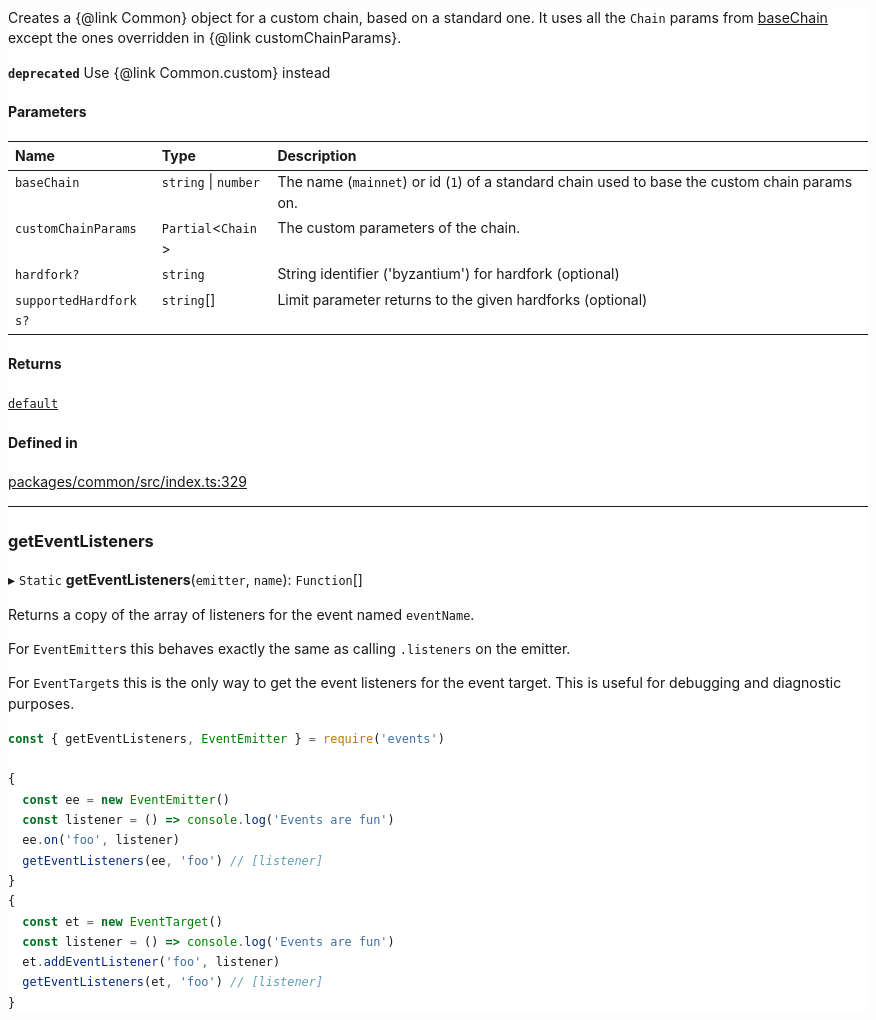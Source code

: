 Creates a {@link Common} object for a custom chain, based on a standard one. It uses all the `Chain`
params from [baseChain](../interfaces/CustomCommonOpts.md#basechain) except the ones overridden in {@link customChainParams}.

**`deprecated`** Use {@link Common.custom} instead

#### Parameters

| Name                  | Type                 | Description                                                                                   |
| :-------------------- | :------------------- | :-------------------------------------------------------------------------------------------- |
| `baseChain`           | `string` \| `number` | The name (`mainnet`) or id (`1`) of a standard chain used to base the custom chain params on. |
| `customChainParams`   | `Partial`<`Chain`\>  | The custom parameters of the chain.                                                           |
| `hardfork?`           | `string`             | String identifier ('byzantium') for hardfork (optional)                                       |
| `supportedHardforks?` | `string`[]           | Limit parameter returns to the given hardforks (optional)                                     |

#### Returns

[`default`](default.md)

#### Defined in

[packages/common/src/index.ts:329](https://github.com/ethereumjs/ethereumjs-monorepo/blob/master/packages/common/src/index.ts#L329)

---

### getEventListeners

▸ `Static` **getEventListeners**(`emitter`, `name`): `Function`[]

Returns a copy of the array of listeners for the event named `eventName`.

For `EventEmitter`s this behaves exactly the same as calling `.listeners` on
the emitter.

For `EventTarget`s this is the only way to get the event listeners for the
event target. This is useful for debugging and diagnostic purposes.

```js
const { getEventListeners, EventEmitter } = require('events')

{
  const ee = new EventEmitter()
  const listener = () => console.log('Events are fun')
  ee.on('foo', listener)
  getEventListeners(ee, 'foo') // [listener]
}
{
  const et = new EventTarget()
  const listener = () => console.log('Events are fun')
  et.addEventListener('foo', listener)
  getEventListeners(et, 'foo') // [listener]
}
```
